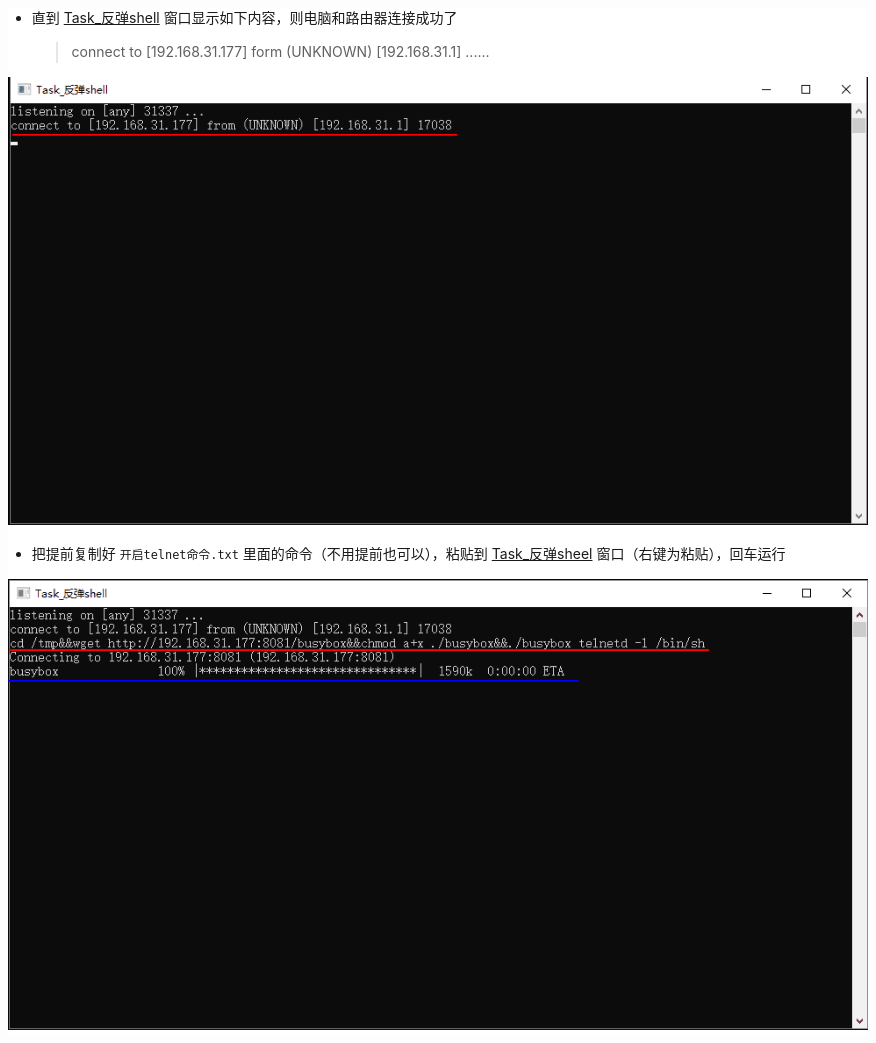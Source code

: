 - 直到 <u>Task_反弹shell</u> 窗口显示如下内容，则电脑和路由器连接成功了

  > connect to [192.168.31.177] form (UNKNOWN) [192.168.31.1] ......

![](./assets/ac2100_10.png)

- 把提前复制好 `开启telnet命令.txt` 里面的命令（不用提前也可以），粘贴到 <u>Task_反弹sheel</u> 窗口（右键为粘贴），回车运行

![](./assets/ac2100_11.png)
